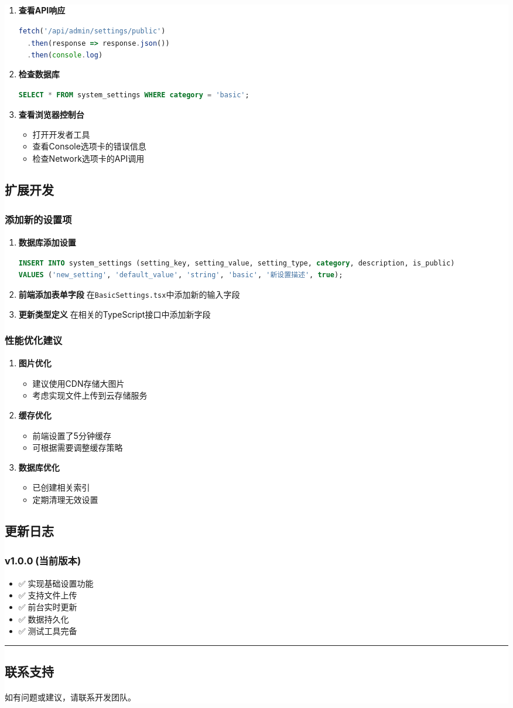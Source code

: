 1. **查看API响应**
   ```javascript
   fetch('/api/admin/settings/public')
     .then(response => response.json())
     .then(console.log)
   ```

2. **检查数据库**
   ```sql
   SELECT * FROM system_settings WHERE category = 'basic';
   ```

3. **查看浏览器控制台**
   - 打开开发者工具
   - 查看Console选项卡的错误信息
   - 检查Network选项卡的API调用

## 扩展开发

### 添加新的设置项

1. **数据库添加设置**
   ```sql
   INSERT INTO system_settings (setting_key, setting_value, setting_type, category, description, is_public) 
   VALUES ('new_setting', 'default_value', 'string', 'basic', '新设置描述', true);
   ```

2. **前端添加表单字段**
   在`BasicSettings.tsx`中添加新的输入字段

3. **更新类型定义**
   在相关的TypeScript接口中添加新字段

### 性能优化建议

1. **图片优化**
   - 建议使用CDN存储大图片
   - 考虑实现文件上传到云存储服务

2. **缓存优化**
   - 前端设置了5分钟缓存
   - 可根据需要调整缓存策略

3. **数据库优化**
   - 已创建相关索引
   - 定期清理无效设置

## 更新日志

### v1.0.0 (当前版本)
- ✅ 实现基础设置功能
- ✅ 支持文件上传
- ✅ 前台实时更新
- ✅ 数据持久化
- ✅ 测试工具完备

---

## 联系支持

如有问题或建议，请联系开发团队。

